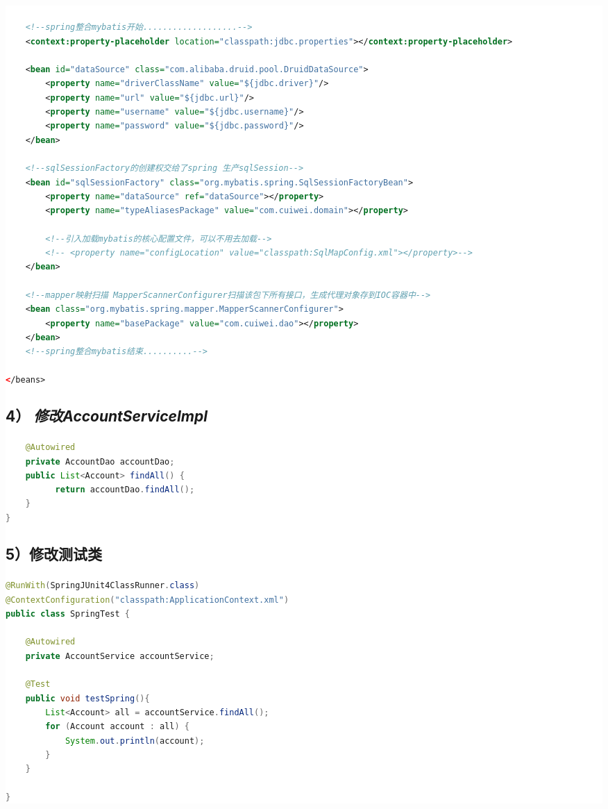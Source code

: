 ```xml

    <!--spring整合mybatis开始...................-->
    <context:property-placeholder location="classpath:jdbc.properties"></context:property-placeholder>

    <bean id="dataSource" class="com.alibaba.druid.pool.DruidDataSource">
        <property name="driverClassName" value="${jdbc.driver}"/>
        <property name="url" value="${jdbc.url}"/>
        <property name="username" value="${jdbc.username}"/>
        <property name="password" value="${jdbc.password}"/>
    </bean>

    <!--sqlSessionFactory的创建权交给了spring 生产sqlSession-->
    <bean id="sqlSessionFactory" class="org.mybatis.spring.SqlSessionFactoryBean">
        <property name="dataSource" ref="dataSource"></property>
        <property name="typeAliasesPackage" value="com.cuiwei.domain"></property>

        <!--引入加载mybatis的核心配置文件，可以不用去加载-->
        <!-- <property name="configLocation" value="classpath:SqlMapConfig.xml"></property>-->
    </bean>

    <!--mapper映射扫描 MapperScannerConfigurer扫描该包下所有接口，生成代理对象存到IOC容器中-->
    <bean class="org.mybatis.spring.mapper.MapperScannerConfigurer">
        <property name="basePackage" value="com.cuiwei.dao"></property>
    </bean>
    <!--spring整合mybatis结束..........-->

</beans>
```



## **4）** ***修改****AccountServiceImpl*

```java
    @Autowired
    private AccountDao accountDao;
    public List<Account> findAll() {
          return accountDao.findAll();
    }
}
```

## 5）修改测试类

```java
@RunWith(SpringJUnit4ClassRunner.class)
@ContextConfiguration("classpath:ApplicationContext.xml")
public class SpringTest {

    @Autowired
    private AccountService accountService;

    @Test
    public void testSpring(){
        List<Account> all = accountService.findAll();
        for (Account account : all) {
            System.out.println(account);
        }
    }

}
```
